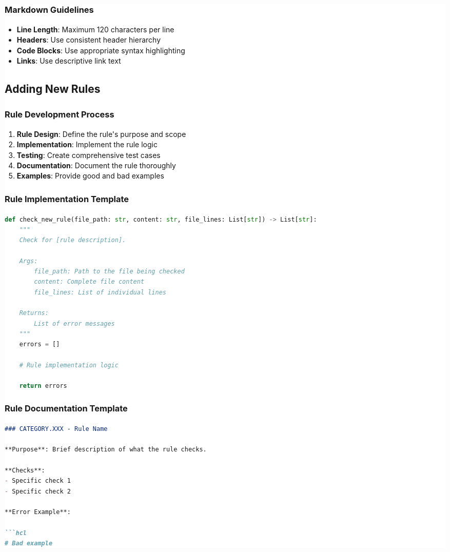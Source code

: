 ### Markdown Guidelines

- **Line Length**: Maximum 120 characters per line
- **Headers**: Use consistent header hierarchy
- **Code Blocks**: Use appropriate syntax highlighting
- **Links**: Use descriptive link text

## Adding New Rules

### Rule Development Process

1. **Rule Design**: Define the rule's purpose and scope
2. **Implementation**: Implement the rule logic
3. **Testing**: Create comprehensive test cases
4. **Documentation**: Document the rule thoroughly
5. **Examples**: Provide good and bad examples

### Rule Implementation Template

```python
def check_new_rule(file_path: str, content: str, file_lines: List[str]) -> List[str]:
    """
    Check for [rule description].

    Args:
        file_path: Path to the file being checked
        content: Complete file content
        file_lines: List of individual lines

    Returns:
        List of error messages
    """
    errors = []

    # Rule implementation logic

    return errors
```

### Rule Documentation Template

```markdown
### CATEGORY.XXX - Rule Name

**Purpose**: Brief description of what the rule checks.

**Checks**:
- Specific check 1
- Specific check 2

**Error Example**:

```hcl
# Bad example
```
